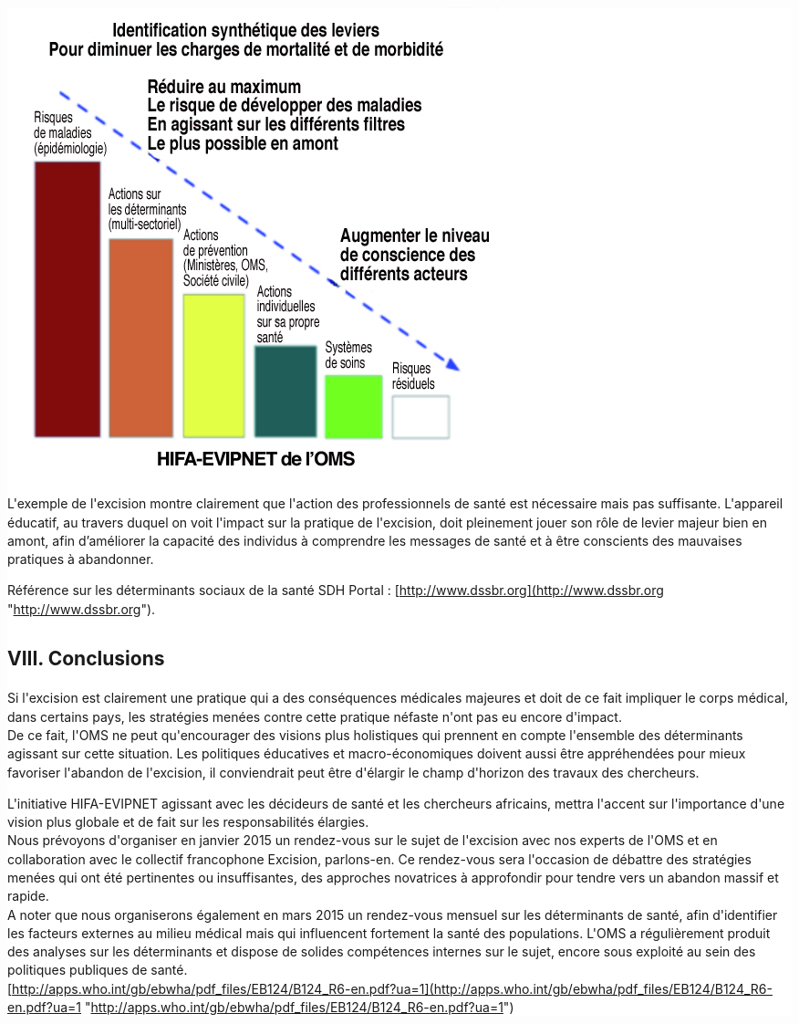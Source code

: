 ![](schema-oms.jpg)


L'exemple de l'excision montre clairement que l'action des professionnels de santé est nécessaire mais pas suffisante. L'appareil éducatif, au travers duquel on voit l'impact sur la pratique de l'excision, doit pleinement jouer son rôle de levier majeur bien en amont, afin d’améliorer la capacité des individus à comprendre les messages de santé et à être conscients des mauvaises pratiques à abandonner.

Référence sur les déterminants sociaux de la santé SDH Portal : [http://www.dssbr.org](http://www.dssbr.org "http://www.dssbr.org").

## VIII. Conclusions

Si l'excision est clairement une pratique qui a des conséquences médicales majeures et doit de ce fait impliquer le corps médical, dans certains pays, les stratégies menées contre cette pratique néfaste n'ont pas eu encore d'impact.  
De ce fait, l'OMS ne peut qu'encourager des visions plus holistiques qui prennent en compte l'ensemble des déterminants agissant sur cette situation. Les politiques éducatives et macro-économiques doivent aussi être appréhendées pour mieux favoriser l'abandon de l'excision, il conviendrait peut être d'élargir le champ d'horizon des travaux des chercheurs.

L'initiative HIFA-EVIPNET agissant avec les décideurs de santé et les chercheurs africains, mettra l'accent sur l'importance d'une vision plus globale et de fait sur les responsabilités élargies.  
Nous prévoyons d'organiser en janvier 2015 un rendez-vous sur le sujet de l'excision avec nos experts de l'OMS et en collaboration avec le collectif francophone Excision, parlons-en. Ce rendez-vous sera l'occasion de débattre des stratégies menées qui ont été pertinentes ou insuffisantes, des approches novatrices à approfondir pour tendre vers un abandon massif et rapide.  
A noter que nous organiserons également en mars 2015 un rendez-vous mensuel sur les déterminants de santé, afin d'identifier les facteurs externes au milieu médical mais qui influencent fortement la santé des populations. L'OMS a régulièrement produit des analyses sur les déterminants et dispose de solides compétences internes sur le sujet, encore sous exploité au sein des politiques publiques de santé.  
[http://apps.who.int/gb/ebwha/pdf_files/EB124/B124_R6-en.pdf?ua=1](http://apps.who.int/gb/ebwha/pdf_files/EB124/B124_R6-en.pdf?ua=1 "http://apps.who.int/gb/ebwha/pdf_files/EB124/B124_R6-en.pdf?ua=1")
